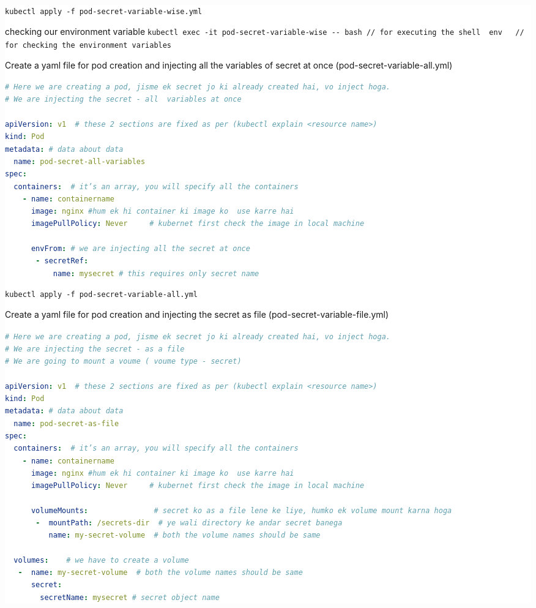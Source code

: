 `kubectl apply -f pod-secret-variable-wise.yml`

checking our environment variable
`kubectl exec -it pod-secret-variable-wise -- bash // for executing the shell 
 env   // for checking the environment variables`   

Create a yaml file for pod creation and injecting all the variables of secret at once (pod-secret-variable-all.yml)

```yaml
# Here we are creating a pod, jisme ek secret jo ki already created hai, vo inject hoga.
# We are injecting the secret - all  variables at once

apiVersion: v1  # these 2 sections are fixed as per (kubectl explain <resource name>)
kind: Pod
metadata: # data about data
  name: pod-secret-all-variables
spec:
  containers:  # it’s an array, you will specify all the containers
    - name: containername
      image: nginx #hum ek hi container ki image ko  use karre hai 
      imagePullPolicy: Never     # kubernet first check the image in local machine

      envFrom: # we are injecting all the secret at once
       - secretRef:
           name: mysecret # this requires only secret name

```

`kubectl apply -f pod-secret-variable-all.yml`

Create a yaml file for pod creation and injecting the secret as file (pod-secret-variable-file.yml)

```yaml
# Here we are creating a pod, jisme ek secret jo ki already created hai, vo inject hoga.
# We are injecting the secret - as a file
# We are going to mount a voume ( voume type - secret) 

apiVersion: v1  # these 2 sections are fixed as per (kubectl explain <resource name>)
kind: Pod
metadata: # data about data
  name: pod-secret-as-file
spec:
  containers:  # it’s an array, you will specify all the containers
    - name: containername
      image: nginx #hum ek hi container ki image ko  use karre hai 
      imagePullPolicy: Never     # kubernet first check the image in local machine
      
      volumeMounts:               # secret ko as a file lene ke liye, humko ek volume mount karna hoga
       -  mountPath: /secrets-dir  # ye wali directory ke andar secret banega
          name: my-secret-volume  # both the volume names should be same

  volumes:    # we have to create a volume
   -  name: my-secret-volume  # both the volume names should be same
      secret:
        secretName: mysecret # secret object name

```
